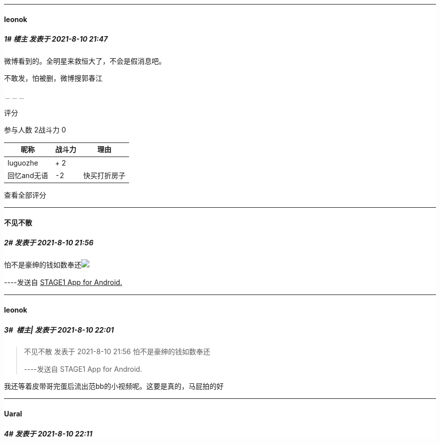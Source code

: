 

*****

####  leonok  
##### 1#       楼主       发表于 2021-8-10 21:47


微博看到的。全明星来救恒大了，不会是假消息吧。

不敢发，怕被删，微博搜郭春江


﹍﹍﹍

评分


 参与人数 2战斗力 0

|昵称|战斗力|理由|
|----|---|---|
| luguozhe| + 2||
| 回忆and无语|-2|快买打折房子|


查看全部评分


*****

####  不见不散  
##### 2#       发表于 2021-8-10 21:56


怕不是豪绅的钱如数奉还<img src="https://static.saraba1st.com/image/smiley/face2017/067.png" referrerpolicy="no-referrer">


----发送自 [STAGE1 App for Android.](http://stage1.5j4m.com/?1.37)


*****

####  leonok  
##### 3#         楼主| 发表于 2021-8-10 22:01


<blockquote>不见不散 发表于 2021-8-10 21:56
怕不是豪绅的钱如数奉还


----发送自 STAGE1 App for Android.</blockquote>
我还等着皮带哥完蛋后流出范bb的小视频呢。这要是真的，马屁拍的好


*****

####  Uaral  
##### 4#       发表于 2021-8-10 22:11
